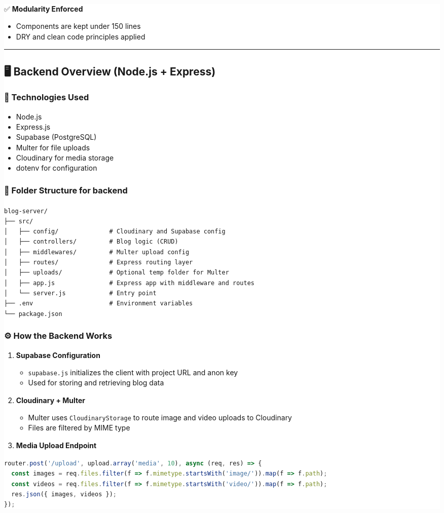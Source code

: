 ✅ **Modularity Enforced**

- Components are kept under 150 lines
- DRY and clean code principles applied

---

## 🖥️ Backend Overview (Node.js + Express)

### 🔧 Technologies Used

- Node.js
- Express.js
- Supabase (PostgreSQL)
- Multer for file uploads
- Cloudinary for media storage
- dotenv for configuration

### 📁 Folder Structure for backend

```
blog-server/
├── src/
│   ├── config/              # Cloudinary and Supabase config
│   ├── controllers/         # Blog logic (CRUD)
│   ├── middlewares/         # Multer upload config
│   ├── routes/              # Express routing layer
│   ├── uploads/             # Optional temp folder for Multer
│   ├── app.js               # Express app with middleware and routes
│   └── server.js            # Entry point
├── .env                     # Environment variables
└── package.json
```

### ⚙️ How the Backend Works

1. **Supabase Configuration**
   - `supabase.js` initializes the client with project URL and anon key
   - Used for storing and retrieving blog data

2. **Cloudinary + Multer**
   - Multer uses `CloudinaryStorage` to route image and video uploads to Cloudinary
   - Files are filtered by MIME type

3. **Media Upload Endpoint**

```js
router.post('/upload', upload.array('media', 10), async (req, res) => {
  const images = req.files.filter(f => f.mimetype.startsWith('image/')).map(f => f.path);
  const videos = req.files.filter(f => f.mimetype.startsWith('video/')).map(f => f.path);
  res.json({ images, videos });
});
```
